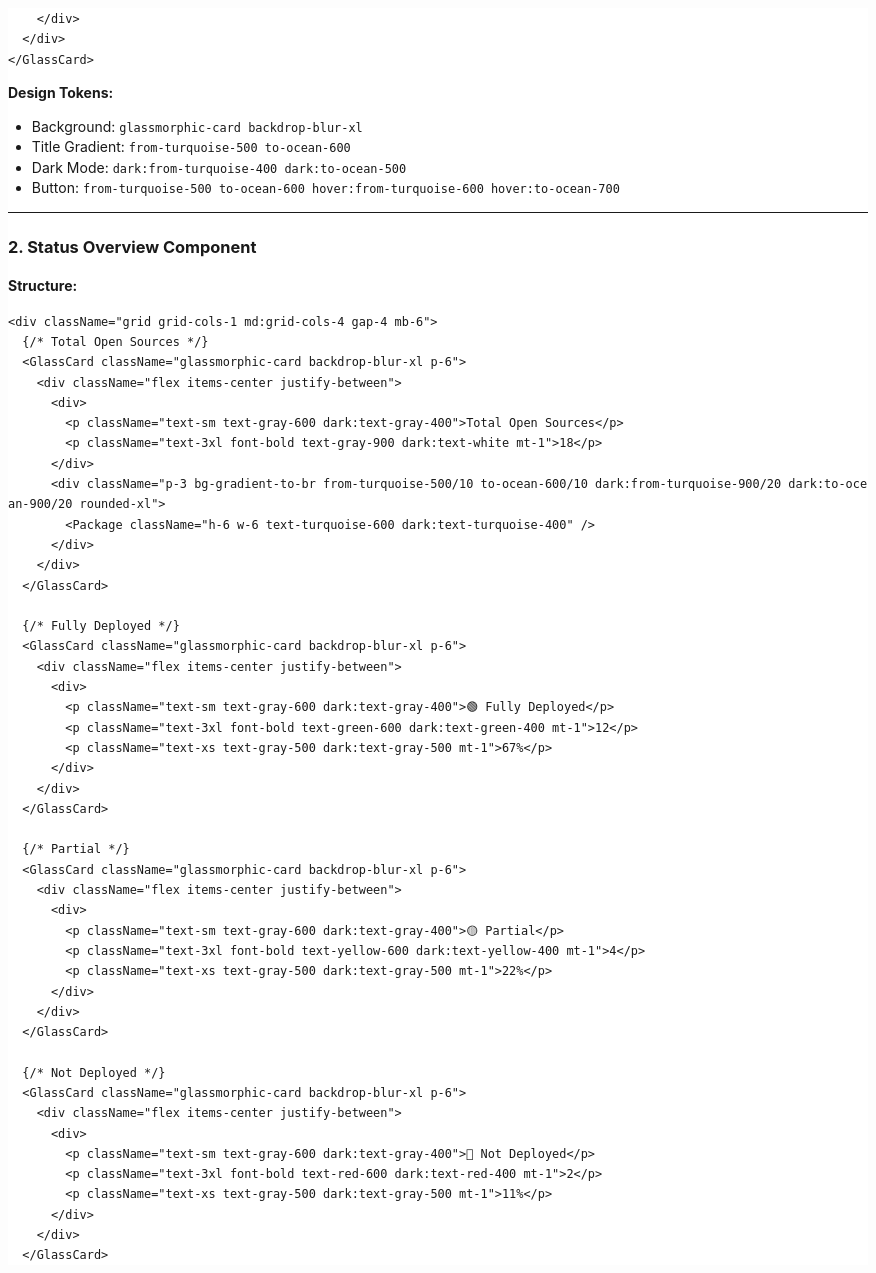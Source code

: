 ```tsx
    </div>
  </div>
</GlassCard>
```

**Design Tokens:**
- Background: `glassmorphic-card backdrop-blur-xl`
- Title Gradient: `from-turquoise-500 to-ocean-600`
- Dark Mode: `dark:from-turquoise-400 dark:to-ocean-500`
- Button: `from-turquoise-500 to-ocean-600 hover:from-turquoise-600 hover:to-ocean-700`

---

### 2. Status Overview Component

**Structure:**
```tsx
<div className="grid grid-cols-1 md:grid-cols-4 gap-4 mb-6">
  {/* Total Open Sources */}
  <GlassCard className="glassmorphic-card backdrop-blur-xl p-6">
    <div className="flex items-center justify-between">
      <div>
        <p className="text-sm text-gray-600 dark:text-gray-400">Total Open Sources</p>
        <p className="text-3xl font-bold text-gray-900 dark:text-white mt-1">18</p>
      </div>
      <div className="p-3 bg-gradient-to-br from-turquoise-500/10 to-ocean-600/10 dark:from-turquoise-900/20 dark:to-ocean-900/20 rounded-xl">
        <Package className="h-6 w-6 text-turquoise-600 dark:text-turquoise-400" />
      </div>
    </div>
  </GlassCard>

  {/* Fully Deployed */}
  <GlassCard className="glassmorphic-card backdrop-blur-xl p-6">
    <div className="flex items-center justify-between">
      <div>
        <p className="text-sm text-gray-600 dark:text-gray-400">🟢 Fully Deployed</p>
        <p className="text-3xl font-bold text-green-600 dark:text-green-400 mt-1">12</p>
        <p className="text-xs text-gray-500 dark:text-gray-500 mt-1">67%</p>
      </div>
    </div>
  </GlassCard>

  {/* Partial */}
  <GlassCard className="glassmorphic-card backdrop-blur-xl p-6">
    <div className="flex items-center justify-between">
      <div>
        <p className="text-sm text-gray-600 dark:text-gray-400">🟡 Partial</p>
        <p className="text-3xl font-bold text-yellow-600 dark:text-yellow-400 mt-1">4</p>
        <p className="text-xs text-gray-500 dark:text-gray-500 mt-1">22%</p>
      </div>
    </div>
  </GlassCard>

  {/* Not Deployed */}
  <GlassCard className="glassmorphic-card backdrop-blur-xl p-6">
    <div className="flex items-center justify-between">
      <div>
        <p className="text-sm text-gray-600 dark:text-gray-400">🔴 Not Deployed</p>
        <p className="text-3xl font-bold text-red-600 dark:text-red-400 mt-1">2</p>
        <p className="text-xs text-gray-500 dark:text-gray-500 mt-1">11%</p>
      </div>
    </div>
  </GlassCard>
```
